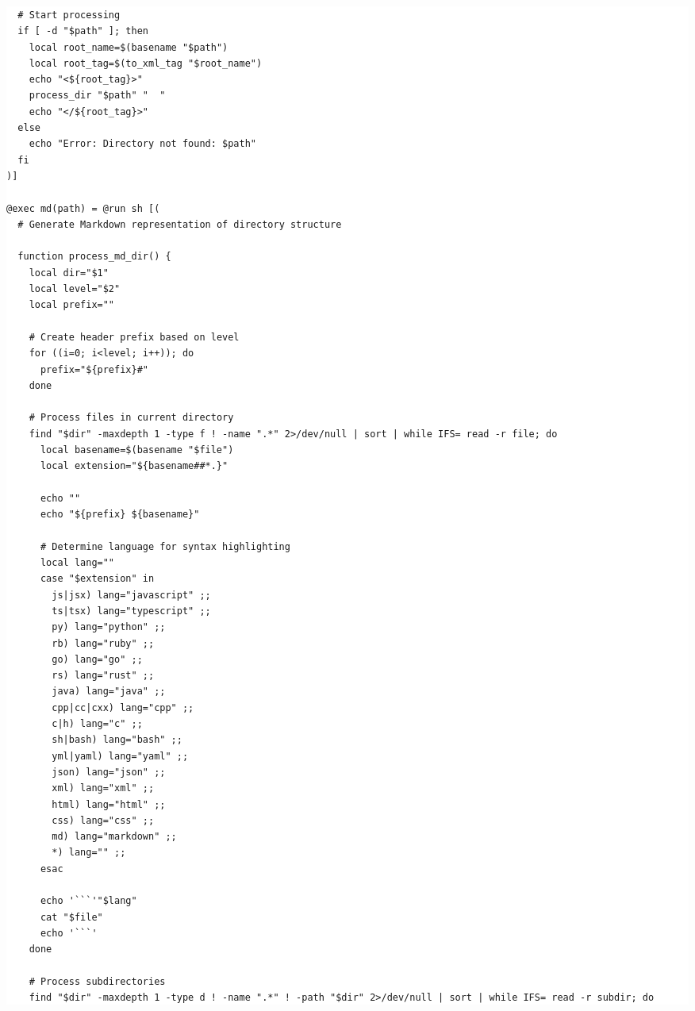 ```mlld-run
  # Start processing
  if [ -d "$path" ]; then
    local root_name=$(basename "$path")
    local root_tag=$(to_xml_tag "$root_name")
    echo "<${root_tag}>"
    process_dir "$path" "  "
    echo "</${root_tag}>"
  else
    echo "Error: Directory not found: $path"
  fi
)]

@exec md(path) = @run sh [(
  # Generate Markdown representation of directory structure
  
  function process_md_dir() {
    local dir="$1"
    local level="$2"
    local prefix=""
    
    # Create header prefix based on level
    for ((i=0; i<level; i++)); do
      prefix="${prefix}#"
    done
    
    # Process files in current directory
    find "$dir" -maxdepth 1 -type f ! -name ".*" 2>/dev/null | sort | while IFS= read -r file; do
      local basename=$(basename "$file")
      local extension="${basename##*.}"
      
      echo ""
      echo "${prefix} ${basename}"
      
      # Determine language for syntax highlighting
      local lang=""
      case "$extension" in
        js|jsx) lang="javascript" ;;
        ts|tsx) lang="typescript" ;;
        py) lang="python" ;;
        rb) lang="ruby" ;;
        go) lang="go" ;;
        rs) lang="rust" ;;
        java) lang="java" ;;
        cpp|cc|cxx) lang="cpp" ;;
        c|h) lang="c" ;;
        sh|bash) lang="bash" ;;
        yml|yaml) lang="yaml" ;;
        json) lang="json" ;;
        xml) lang="xml" ;;
        html) lang="html" ;;
        css) lang="css" ;;
        md) lang="markdown" ;;
        *) lang="" ;;
      esac
      
      echo '```'"$lang"
      cat "$file"
      echo '```'
    done
    
    # Process subdirectories
    find "$dir" -maxdepth 1 -type d ! -name ".*" ! -path "$dir" 2>/dev/null | sort | while IFS= read -r subdir; do
```